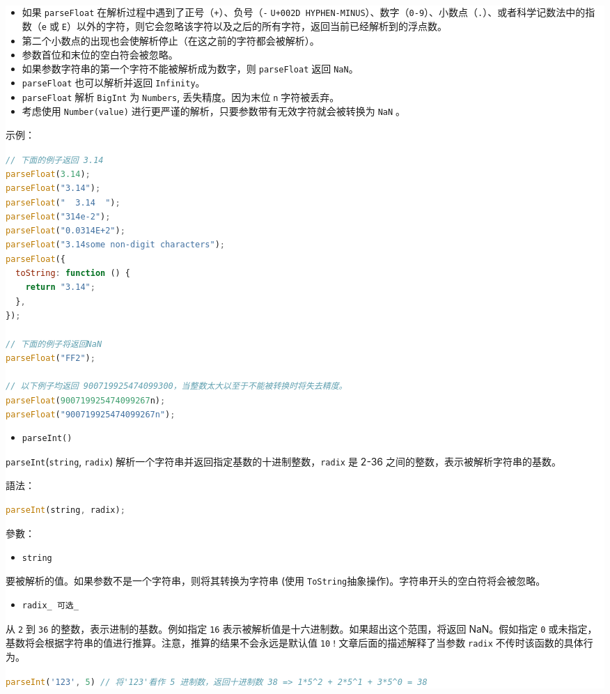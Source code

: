 - 如果 `parseFloat` 在解析过程中遇到了正号（`+`）、负号（`-` `U+002D HYPHEN-MINUS`）、数字（`0-9`）、小数点（`.`）、或者科学记数法中的指数（`e` 或 `E`）以外的字符，则它会忽略该字符以及之后的所有字符，返回当前已经解析到的浮点数。
- 第二个小数点的出现也会使解析停止（在这之前的字符都会被解析）。
- 参数首位和末位的空白符会被忽略。
- 如果参数字符串的第一个字符不能被解析成为数字，则 `parseFloat` 返回 `NaN`。
- `parseFloat` 也可以解析并返回 `Infinity`。
- `parseFloat` 解析 `BigInt` 为 `Numbers`, 丢失精度。因为末位 `n` 字符被丢弃。
- 考虑使用 `Number(value)` 进行更严谨的解析，只要参数带有无效字符就会被转换为 `NaN` 。

示例：

```js
// 下面的例子返回 3.14
parseFloat(3.14);
parseFloat("3.14");
parseFloat("  3.14  ");
parseFloat("314e-2");
parseFloat("0.0314E+2");
parseFloat("3.14some non-digit characters");
parseFloat({
  toString: function () {
    return "3.14";
  },
});

// 下面的例子将返回NaN
parseFloat("FF2");

// 以下例子均返回 900719925474099300，当整数太大以至于不能被转换时将失去精度。
parseFloat(900719925474099267n);
parseFloat("900719925474099267n");
```

- `parseInt()`

`parseInt`(`string`, `radix`) 解析一个字符串并返回指定基数的十进制整数，`radix` 是 2-36 之间的整数，表示被解析字符串的基数。

語法：

```js
parseInt(string, radix);
```

參數：

- `string`

要被解析的值。如果参数不是一个字符串，则将其转换为字符串 (使用 `ToString`抽象操作)。字符串开头的空白符将会被忽略。

- `radix_ 可选_`

从 `2` 到 `36` 的整数，表示进制的基数。例如指定 `16` 表示被解析值是十六进制数。如果超出这个范围，将返回 NaN。假如指定 `0` 或未指定，基数将会根据字符串的值进行推算。注意，推算的结果不会永远是默认值 `10！`文章后面的描述解释了当参数 `radix` 不传时该函数的具体行为。

```js
parseInt('123', 5) // 将'123'看作 5 进制数，返回十进制数 38 => 1*5^2 + 2*5^1 + 3*5^0 = 38
```
